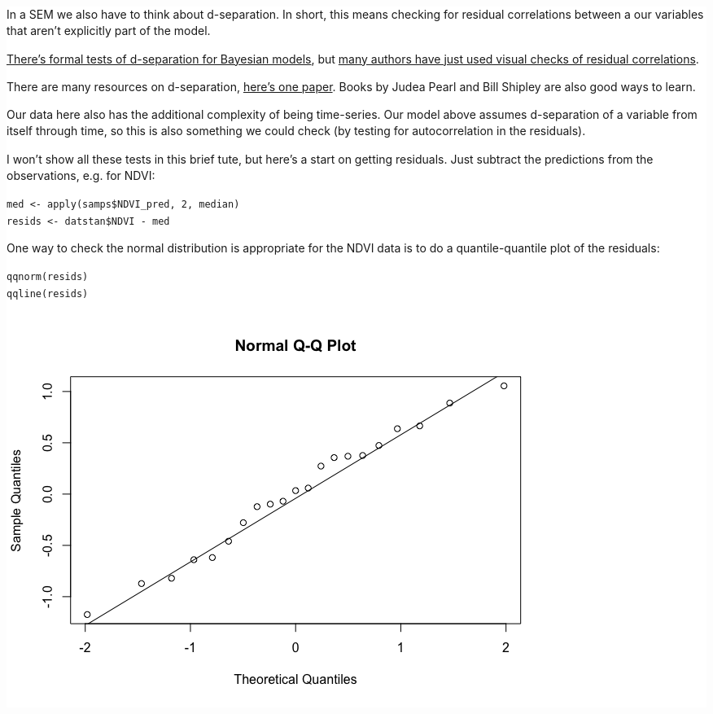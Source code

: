 In a SEM we also have to think about d-separation. In short, this means
checking for residual correlations between a our variables that aren’t
explicitly part of the model.

[There’s formal tests of d-separation for Bayesian
models](https://esajournals.onlinelibrary.wiley.com/doi/full/10.1890/11-1899.1),
but [many authors have just used visual checks of residual
correlations](https://esajournals.onlinelibrary.wiley.com/doi/abs/10.1890/15-0833.1).

There are many resources on d-separation, [here’s one
paper](https://esajournals.onlinelibrary.wiley.com/doi/full/10.1890/08-1034.1).
Books by Judea Pearl and Bill Shipley are also good ways to learn.

Our data here also has the additional complexity of being time-series.
Our model above assumes d-separation of a variable from itself through
time, so this is also something we could check (by testing for
autocorrelation in the residuals).

I won’t show all these tests in this brief tute, but here’s a start on
getting residuals. Just subtract the predictions from the observations,
e.g. for NDVI:

    med <- apply(samps$NDVI_pred, 2, median)
    resids <- datstan$NDVI - med

One way to check the normal distribution is appropriate for the NDVI
data is to do a quantile-quantile plot of the residuals:

    qqnorm(resids)
    qqline(resids)

![](/images/2023-06-15-bayesian-sem-tute/unnamed-chunk-16-1.png)

